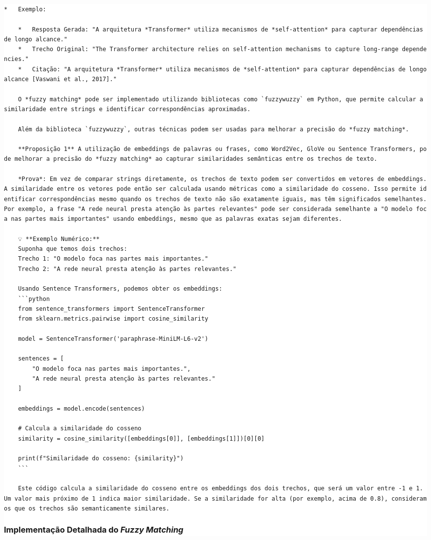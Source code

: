     *   Exemplo:

        *   Resposta Gerada: "A arquitetura *Transformer* utiliza mecanismos de *self-attention* para capturar dependências de longo alcance."
        *   Trecho Original: "The Transformer architecture relies on self-attention mechanisms to capture long-range dependencies."
        *   Citação: "A arquitetura *Transformer* utiliza mecanismos de *self-attention* para capturar dependências de longo alcance [Vaswani et al., 2017]."

        O *fuzzy matching* pode ser implementado utilizando bibliotecas como `fuzzywuzzy` em Python, que permite calcular a similaridade entre strings e identificar correspondências aproximadas.

        Além da biblioteca `fuzzywuzzy`, outras técnicas podem ser usadas para melhorar a precisão do *fuzzy matching*.

        **Proposição 1** A utilização de embeddings de palavras ou frases, como Word2Vec, GloVe ou Sentence Transformers, pode melhorar a precisão do *fuzzy matching* ao capturar similaridades semânticas entre os trechos de texto.

        *Prova*: Em vez de comparar strings diretamente, os trechos de texto podem ser convertidos em vetores de embeddings. A similaridade entre os vetores pode então ser calculada usando métricas como a similaridade do cosseno. Isso permite identificar correspondências mesmo quando os trechos de texto não são exatamente iguais, mas têm significados semelhantes. Por exemplo, a frase "A rede neural presta atenção às partes relevantes" pode ser considerada semelhante a "O modelo foca nas partes mais importantes" usando embeddings, mesmo que as palavras exatas sejam diferentes.

        💡 **Exemplo Numérico:**
        Suponha que temos dois trechos:
        Trecho 1: "O modelo foca nas partes mais importantes."
        Trecho 2: "A rede neural presta atenção às partes relevantes."

        Usando Sentence Transformers, podemos obter os embeddings:
        ```python
        from sentence_transformers import SentenceTransformer
        from sklearn.metrics.pairwise import cosine_similarity

        model = SentenceTransformer('paraphrase-MiniLM-L6-v2')

        sentences = [
            "O modelo foca nas partes mais importantes.",
            "A rede neural presta atenção às partes relevantes."
        ]

        embeddings = model.encode(sentences)

        # Calcula a similaridade do cosseno
        similarity = cosine_similarity([embeddings[0]], [embeddings[1]])[0][0]

        print(f"Similaridade do cosseno: {similarity}")
        ```

        Este código calcula a similaridade do cosseno entre os embeddings dos dois trechos, que será um valor entre -1 e 1. Um valor mais próximo de 1 indica maior similaridade. Se a similaridade for alta (por exemplo, acima de 0.8), consideramos que os trechos são semanticamente similares.

### Implementação Detalhada do *Fuzzy Matching*


[^1]: Informação geral sobre o tópico.
[^2]: Methods include inserting referencing tasks into prompts, asking the LLM to cite its sources, and matching parts of the generated response to original text chunks using fuzzy matching techniques.